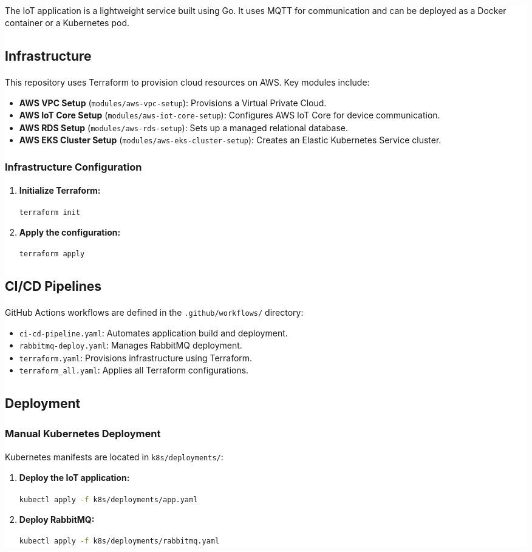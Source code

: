 The IoT application is a lightweight service built using Go. It uses MQTT for communication and can be deployed as a Docker container or a Kubernetes pod.

## Infrastructure

This repository uses Terraform to provision cloud resources on AWS. Key modules include:

- **AWS VPC Setup** (`modules/aws-vpc-setup`): Provisions a Virtual Private Cloud.
- **AWS IoT Core Setup** (`modules/aws-iot-core-setup`): Configures AWS IoT Core for device communication.
- **AWS RDS Setup** (`modules/aws-rds-setup`): Sets up a managed relational database.
- **AWS EKS Cluster Setup** (`modules/aws-eks-cluster-setup`): Creates an Elastic Kubernetes Service cluster.

### Infrastructure Configuration

1. **Initialize Terraform:**

    ```sh
    terraform init
    ```

2. **Apply the configuration:**

    ```sh
    terraform apply
    ```

## CI/CD Pipelines

GitHub Actions workflows are defined in the `.github/workflows/` directory:

- `ci-cd-pipeline.yaml`: Automates application build and deployment.
- `rabbitmq-deploy.yaml`: Manages RabbitMQ deployment.
- `terraform.yaml`: Provisions infrastructure using Terraform.
- `terraform_all.yaml`: Applies all Terraform configurations.

## Deployment

### Manual Kubernetes Deployment

Kubernetes manifests are located in `k8s/deployments/`:

1. **Deploy the IoT application:**

    ```sh
    kubectl apply -f k8s/deployments/app.yaml
    ```

2. **Deploy RabbitMQ:**

    ```sh
    kubectl apply -f k8s/deployments/rabbitmq.yaml
    ```
